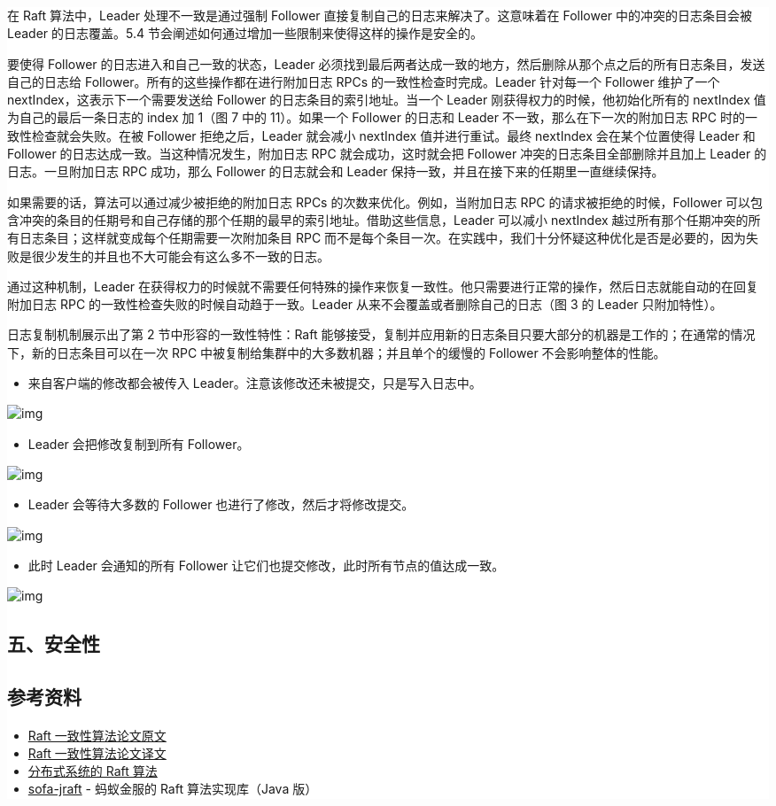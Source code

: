 在 Raft 算法中，Leader 处理不一致是通过强制 Follower 直接复制自己的日志来解决了。这意味着在 Follower 中的冲突的日志条目会被 Leader 的日志覆盖。5.4 节会阐述如何通过增加一些限制来使得这样的操作是安全的。

要使得 Follower 的日志进入和自己一致的状态，Leader 必须找到最后两者达成一致的地方，然后删除从那个点之后的所有日志条目，发送自己的日志给 Follower。所有的这些操作都在进行附加日志 RPCs 的一致性检查时完成。Leader 针对每一个 Follower 维护了一个 nextIndex，这表示下一个需要发送给 Follower 的日志条目的索引地址。当一个 Leader 刚获得权力的时候，他初始化所有的 nextIndex 值为自己的最后一条日志的 index 加 1（图 7 中的 11）。如果一个 Follower 的日志和 Leader 不一致，那么在下一次的附加日志 RPC 时的一致性检查就会失败。在被 Follower 拒绝之后，Leader 就会减小 nextIndex 值并进行重试。最终 nextIndex 会在某个位置使得 Leader 和 Follower 的日志达成一致。当这种情况发生，附加日志 RPC 就会成功，这时就会把 Follower 冲突的日志条目全部删除并且加上 Leader 的日志。一旦附加日志 RPC 成功，那么 Follower 的日志就会和 Leader 保持一致，并且在接下来的任期里一直继续保持。

如果需要的话，算法可以通过减少被拒绝的附加日志 RPCs 的次数来优化。例如，当附加日志 RPC 的请求被拒绝的时候，Follower 可以包含冲突的条目的任期号和自己存储的那个任期的最早的索引地址。借助这些信息，Leader 可以减小 nextIndex 越过所有那个任期冲突的所有日志条目；这样就变成每个任期需要一次附加条目 RPC 而不是每个条目一次。在实践中，我们十分怀疑这种优化是否是必要的，因为失败是很少发生的并且也不大可能会有这么多不一致的日志。

通过这种机制，Leader 在获得权力的时候就不需要任何特殊的操作来恢复一致性。他只需要进行正常的操作，然后日志就能自动的在回复附加日志 RPC 的一致性检查失败的时候自动趋于一致。Leader 从来不会覆盖或者删除自己的日志（图 3 的 Leader 只附加特性）。

日志复制机制展示出了第 2 节中形容的一致性特性：Raft 能够接受，复制并应用新的日志条目只要大部分的机器是工作的；在通常的情况下，新的日志条目可以在一次 RPC 中被复制给集群中的大多数机器；并且单个的缓慢的 Follower 不会影响整体的性能。

- 来自客户端的修改都会被传入 Leader。注意该修改还未被提交，只是写入日志中。

![img](http://dunwu.test.upcdn.net/cs/design/architecture/raft-sync-log-01.gif)

- Leader 会把修改复制到所有 Follower。

![img](http://dunwu.test.upcdn.net/cs/design/architecture/raft-sync-log-02.gif)

- Leader 会等待大多数的 Follower 也进行了修改，然后才将修改提交。

![img](http://dunwu.test.upcdn.net/cs/design/architecture/raft-sync-log-03.gif)

- 此时 Leader 会通知的所有 Follower 让它们也提交修改，此时所有节点的值达成一致。

![img](http://dunwu.test.upcdn.net/cs/design/architecture/raft-sync-log-04.gif)

## 五、安全性

## 参考资料

- [Raft 一致性算法论文原文](https://ramcloud.atlassian.net/wiki/download/attachments/6586375/raft.pdf)
- [Raft 一致性算法论文译文](https://github.com/maemual/raft-zh_cn/blob/master/raft-zh_cn.md)
- [分布式系统的 Raft 算法](https://www.jdon.com/artichect/raft.html)
- [sofa-jraft](https://github.com/sofastack/sofa-jraft) - 蚂蚁金服的 Raft 算法实现库（Java 版）
